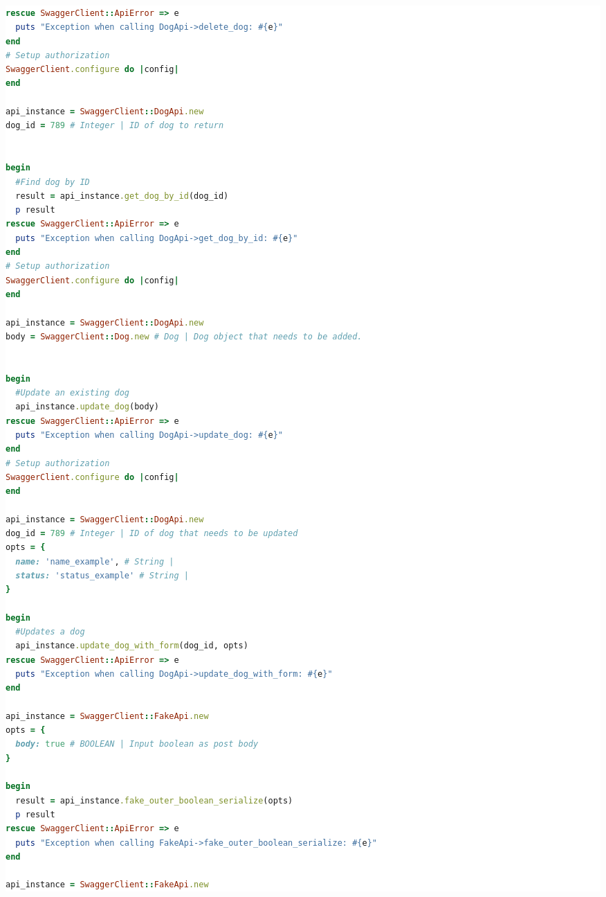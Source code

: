 ```ruby
rescue SwaggerClient::ApiError => e
  puts "Exception when calling DogApi->delete_dog: #{e}"
end
# Setup authorization
SwaggerClient.configure do |config|
end

api_instance = SwaggerClient::DogApi.new
dog_id = 789 # Integer | ID of dog to return


begin
  #Find dog by ID
  result = api_instance.get_dog_by_id(dog_id)
  p result
rescue SwaggerClient::ApiError => e
  puts "Exception when calling DogApi->get_dog_by_id: #{e}"
end
# Setup authorization
SwaggerClient.configure do |config|
end

api_instance = SwaggerClient::DogApi.new
body = SwaggerClient::Dog.new # Dog | Dog object that needs to be added.


begin
  #Update an existing dog
  api_instance.update_dog(body)
rescue SwaggerClient::ApiError => e
  puts "Exception when calling DogApi->update_dog: #{e}"
end
# Setup authorization
SwaggerClient.configure do |config|
end

api_instance = SwaggerClient::DogApi.new
dog_id = 789 # Integer | ID of dog that needs to be updated
opts = { 
  name: 'name_example', # String | 
  status: 'status_example' # String | 
}

begin
  #Updates a dog
  api_instance.update_dog_with_form(dog_id, opts)
rescue SwaggerClient::ApiError => e
  puts "Exception when calling DogApi->update_dog_with_form: #{e}"
end

api_instance = SwaggerClient::FakeApi.new
opts = { 
  body: true # BOOLEAN | Input boolean as post body
}

begin
  result = api_instance.fake_outer_boolean_serialize(opts)
  p result
rescue SwaggerClient::ApiError => e
  puts "Exception when calling FakeApi->fake_outer_boolean_serialize: #{e}"
end

api_instance = SwaggerClient::FakeApi.new
```